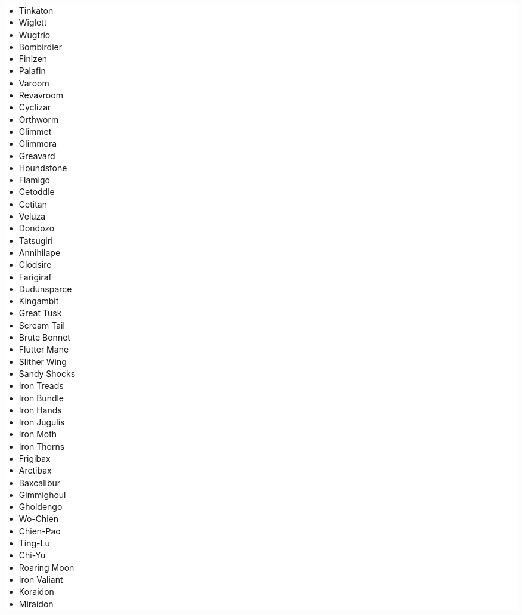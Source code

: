 - Tinkaton
- Wiglett
- Wugtrio
- Bombirdier
- Finizen
- Palafin
- Varoom
- Revavroom
- Cyclizar
- Orthworm
- Glimmet
- Glimmora
- Greavard
- Houndstone
- Flamigo
- Cetoddle
- Cetitan
- Veluza
- Dondozo
- Tatsugiri
- Annihilape
- Clodsire
- Farigiraf
- Dudunsparce
- Kingambit
- Great Tusk
- Scream Tail
- Brute Bonnet
- Flutter Mane
- Slither Wing
- Sandy Shocks
- Iron Treads
- Iron Bundle
- Iron Hands
- Iron Jugulis
- Iron Moth
- Iron Thorns
- Frigibax
- Arctibax
- Baxcalibur
- Gimmighoul
- Gholdengo
- Wo-Chien
- Chien-Pao
- Ting-Lu
- Chi-Yu
- Roaring Moon
- Iron Valiant
- Koraidon
- Miraidon
